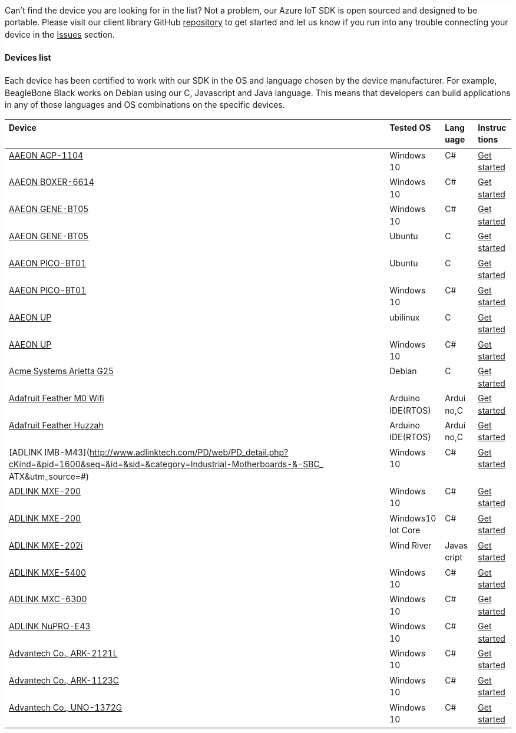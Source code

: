 Can’t find the device you are looking for in the list? Not a problem, our Azure IoT SDK is open sourced and designed to be portable. Please visit our client library GitHub [repository](https://github.com/Azure/azure-iot-sdks) to get started and let us know if you run into any trouble connecting your device in the [Issues](https://github.com/Azure/azure-iot-sdks/issues) section.

#### Devices list
Each device has been certified to work with our SDK in the OS and language chosen by the device manufacturer. For example, BeagleBone Black works on Debian using our C, Javascript and Java language. This means that developers can build applications in any of those languages and OS combinations on the specific devices.

| Device | Tested OS | Language | Instructions |
|:--- |:--- |:--- |:--- |
| [AAEON ACP-1104](http://www.aaeon.com/en/p/infotainment-multi-touch-panel-solutions-1104/) |Windows 10 |C# |[Get started](https://github.com/Azure/azure-iot-sdks/blob/master/doc/get_started/windows10-acp-1104-csharp.md) |
| [AAEON BOXER-6614](http://www.aaeon.com/en/p/fanless-embedded-computers-boxer-6614/) |Windows 10 |C# |[Get started](https://github.com/Azure/azure-iot-sdks/blob/master/doc/get_started/windows-boxer-6614-csharp.md) |
| [AAEON GENE-BT05](http://www.aaeon.com/en/p/3-and-half-inches-subcompact-boards-gene-bt05/) |Windows 10 |C# |[Get started](https://github.com/Azure/azure-iot-sdks/blob/master/doc/get_started/windows-gene-bt05-csharp.md) |
| [AAEON GENE-BT05](http://www.aaeon.com/en/p/3-and-half-inches-subcompact-boards-gene-bt05) |Ubuntu |C |[Get started](https://github.com/Azure/azure-iot-sdks/blob/master/doc/get_started/ubuntu-gene-bt05-c.md) |
| [AAEON PICO-BT01](http://www.aaeon.com/en/p/pico-itx-boards-pico-bt01) |Ubuntu |C |[Get started](https://github.com/Azure/azure-iot-sdks/blob/master/doc/get_started/ubuntu-PICO-BT01-c.md) |
| [AAEON PICO-BT01](http://www.aaeon.com/en/p/pico-itx-boards-pico-bt01) |Windows 10 |C# |[Get started](https://github.com/Azure/azure-iot-sdks/blob/master/doc/get_started/windows-%20pico-bt01-csharp.md) |
| [AAEON UP](http://www.up-board.org/) |ubilinux |C |[Get started](https://github.com/Azure/azure-iot-sdks/blob/master/doc/get_started/ubilinux-up-board.md) |
| [AAEON UP](http://www.up-board.org/) |Windows 10 |C# |[Get started](https://github.com/Azure/azure-iot-sdks/blob/master/doc/get_started/windows10-aaeon-up-csharp.md) |
| [Acme Systems Arietta G25](http://www.acmesystems.it/arietta) |Debian |C |[Get started](https://github.com/Azure/azure-iot-sdks/blob/master/doc/get_started/debian-arietta-g25-c.md) |
| [Adafruit Feather M0 Wifi](https://www.adafruit.com/product/3010) |Arduino IDE(RTOS) |Arduino,C |[Get started](https://azure.microsoft.com/en-us/documentation/samples/iot-hub-c-m0wifi-getstartedkit/) |
| [Adafruit Feather Huzzah](https://learn.adafruit.com/adafruit-feather-huzzah-esp8266/overview) |Arduino IDE(RTOS) |Arduino,C |[Get started](https://azure.microsoft.com/en-us/documentation/samples/iot-hub-c-huzzah-getstartedkit/) |
| [ADLINK IMB-M43](http://www.adlinktech.com/PD/web/PD_detail.php?cKind=&pid=1600&seq=&id=&sid=&category=Industrial-Motherboards-&-SBC_ ATX&utm_source=#) |Windows 10 |C# |[Get started](https://github.com/Azure/azure-iot-sdks/blob/master/doc/get_started/windows10-imb-m43-csharp.md) |
| [ADLINK MXE-200](http://www.adlinktech.com/PD/web/PD_detail.php?cKind=&pid=1505&seq=&id=&sid=&category=Fanless-Embedded-Computer_Integrated-Embedded-Computer&utm_source=) |Windows 10 |C# |[Get started](https://github.com/Azure/azure-iot-sdks/blob/master/doc/get_started/windows10-mxe-200-csharp.md) |
| [ADLINK MXE-200](http://www.adlinktech.com/PD/web/PD_detail.php?cKind=&pid=1505&seq=&id=&sid=&category=Fanless-Embedded-Computer_Integrated-Embedded-Computer&utm_source=) |Windows10 Iot Core |C# |[Get started](https://github.com/Azure/azure-iot-sdks/blob/master/doc/get_started/windows10-iot-core-mxe-200-csharp.md) |
| [ADLINK MXE-202i](http://www.adlinktech.com/PD/web/PD_detail.php?pid=1589) |Wind River |Javascript |[Get started](https://github.com/Azure/azure-iot-sdks/blob/master/doc/get_started/linux-mxe-202i-nodejs.md) |
| [ADLINK MXE-5400](http://www.adlinktech.com/PD/web/PD_detail.php?pid=1318) |Windows 10 |C# |[Get started](https://github.com/Azure/azure-iot-sdks/blob/master/doc/get_started/windows10-mxe-5400-csharp.md) |
| [ADLINK MXC-6300](http://www.adlinktech.com/PD/web/PD_detail.php?cKind=&pid=1242&seq=&id=&sid=&category=Fanless-Embedded-Computer_Expandable-Embedded-Computer&utm_source=) |Windows 10 |C# |[Get started](https://github.com/Azure/azure-iot-sdks/blob/master/doc/get_started/windows10-mxc-6300-csharp.md) |
| [ADLINK NuPRO-E43](http://www.adlinktech.com/PD/web/PD_detail.php?cKind=&pid=1634&seq=&id=&sid=&category=Industrial-Motherboards-&-SBC_PICMG-1.x-CPU-boards&utm_source=) |Windows 10 |C# |[Get started](https://github.com/Azure/azure-iot-sdks/blob/master/doc/get_started/windows10-nupro-e43-csharp.md) |
| [Advantech Co., ARK-2121L](http://www.advantech.com/products/ark-2000_series_embedded_box_pcs/ark-2121l/mod_dd092808-0832-44bc-b38a-945eb7e016bd) |Windows 10 |C# |[Get started](https://github.com/Azure/azure-iot-sdks/blob/master/doc/get_started/windows-10-iot-enterprise-ltsb-ark-2121l-csharp.md) |
| [Advantech Co., ARK-1123C](http://www.advantech.com/products/92d96fda-cdd3-409d-aae5-2e516c0f1b01/ark-1123c/mod_0b91165c-aa8c-485d-8d25-fde6f88f4873) |Windows 10 |C# |[Get started](https://github.com/Azure/azure-iot-sdks/blob/master/doc/get_started/windows-10-iot-enterprise-ltsb-ark-1123c-csharp.md) |
| [Advantech Co., UNO-1372G](http://www.advantech.com/products/gf-bvl2/uno-1372g/mod_8e63b3c9-b606-4725-a1af-94fccb98bb1a) |Windows 10 |C# |[Get started](https://github.com/Azure/azure-iot-sdks/blob/master/doc/get_started/windows-10-iot-enterprise-ltsb-uno-1372g-csharp.md) |